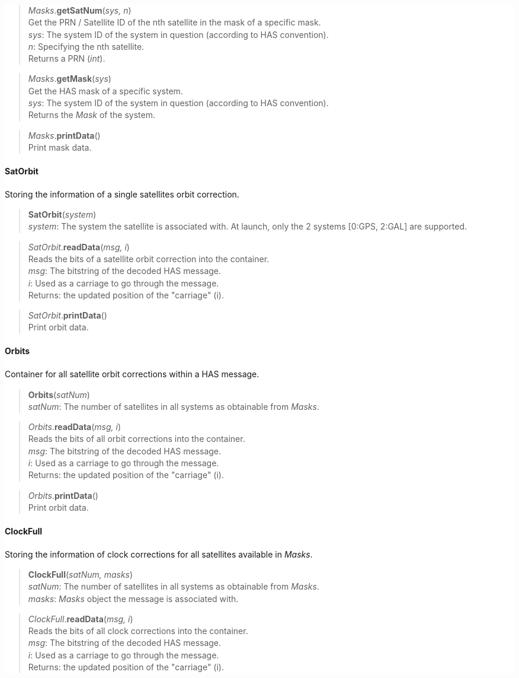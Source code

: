 >*Masks*.**getSatNum**(*sys, n*)  
Get the PRN / Satellite ID of the nth satellite in the mask of a specific mask.  
*sys*: The system ID of the system in question (according to HAS convention).  
*n*: Specifying the nth satellite.  
Returns a PRN (*int*).

>*Masks*.**getMask**(*sys*)  
Get the HAS mask of a specific system.  
*sys*: The system ID of the system in question (according to HAS convention).  
Returns the *Mask* of the system.

>*Masks*.**printData**()  
Print mask data.   

#### **SatOrbit**
Storing the information of a single satellites orbit correction.
>**SatOrbit**(*system*)  
*system*: The system the satellite is associated with. At launch, only the 2 systems [0:GPS, 2:GAL] are supported.

>*SatOrbit*.**readData**(*msg, i*)  
Reads the bits of a satellite orbit correction into the container.  
*msg*: The bitstring of the decoded HAS message.  
*i*: Used as a carriage to go through the message.  
Returns: the updated position of the "carriage" (i).

>*SatOrbit*.**printData**()  
Print orbit data.  

#### **Orbits**
Container for all satellite orbit corrections within a HAS message.
>**Orbits**(*satNum*)  
*satNum*: The number of satellites in all systems as obtainable from *Masks*.

>*Orbits*.**readData**(*msg, i*)  
Reads the bits of all orbit corrections into the container.  
*msg*: The bitstring of the decoded HAS message.  
*i*: Used as a carriage to go through the message.  
Returns: the updated position of the "carriage" (i).

>*Orbits*.**printData**()  
Print orbit data.  

#### **ClockFull**
Storing the information of clock corrections for all satellites available in *Masks*.
>**ClockFull**(*satNum, masks*)  
*satNum*: The number of satellites in all systems as obtainable from *Masks*.  
*masks*: *Masks* object the message is associated with.

>*ClockFull*.**readData**(*msg, i*)  
Reads the bits of all clock corrections into the container.  
*msg*: The bitstring of the decoded HAS message.  
*i*: Used as a carriage to go through the message.  
Returns: the updated position of the "carriage" (i).
